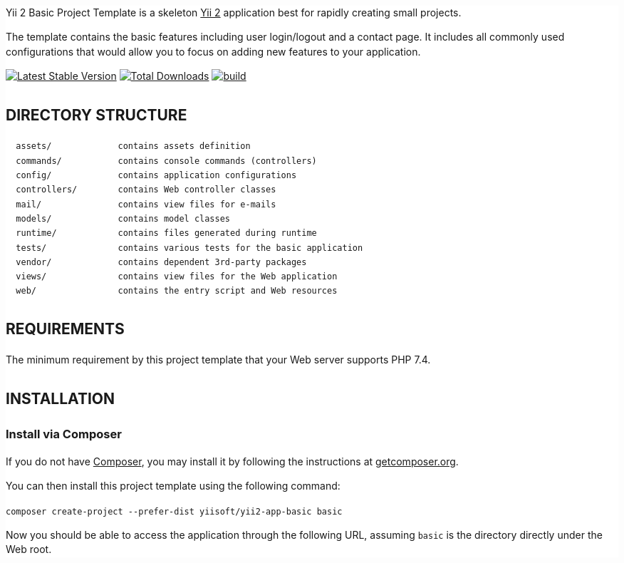 

Yii 2 Basic Project Template is a skeleton [Yii 2](https://www.yiiframework.com/) application best for
rapidly creating small projects.

The template contains the basic features including user login/logout and a contact page.
It includes all commonly used configurations that would allow you to focus on adding new
features to your application.

[![Latest Stable Version](https://img.shields.io/packagist/v/yiisoft/yii2-app-basic.svg)](https://packagist.org/packages/yiisoft/yii2-app-basic)
[![Total Downloads](https://img.shields.io/packagist/dt/yiisoft/yii2-app-basic.svg)](https://packagist.org/packages/yiisoft/yii2-app-basic)
[![build](https://github.com/yiisoft/yii2-app-basic/workflows/build/badge.svg)](https://github.com/yiisoft/yii2-app-basic/actions?query=workflow%3Abuild)

DIRECTORY STRUCTURE
-------------------

      assets/             contains assets definition
      commands/           contains console commands (controllers)
      config/             contains application configurations
      controllers/        contains Web controller classes
      mail/               contains view files for e-mails
      models/             contains model classes
      runtime/            contains files generated during runtime
      tests/              contains various tests for the basic application
      vendor/             contains dependent 3rd-party packages
      views/              contains view files for the Web application
      web/                contains the entry script and Web resources



REQUIREMENTS
------------

The minimum requirement by this project template that your Web server supports PHP 7.4.


INSTALLATION
------------

### Install via Composer

If you do not have [Composer](https://getcomposer.org/), you may install it by following the instructions
at [getcomposer.org](https://getcomposer.org/doc/00-intro.md#installation-nix).

You can then install this project template using the following command:

~~~
composer create-project --prefer-dist yiisoft/yii2-app-basic basic
~~~

Now you should be able to access the application through the following URL, assuming `basic` is the directory
directly under the Web root.
